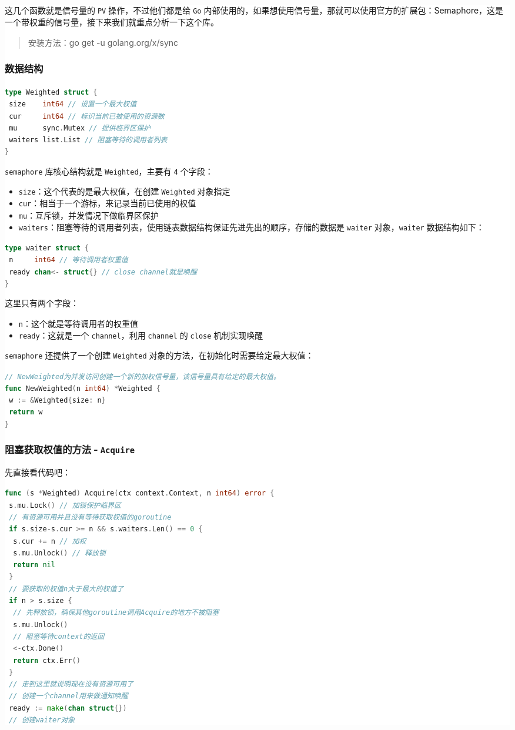 这几个函数就是信号量的 `PV` 操作，不过他们都是给 `Go` 内部使用的，如果想使用信号量，那就可以使用官方的扩展包：Semaphore，这是一个带权重的信号量，接下来我们就重点分析一下这个库。

> 安装方法：go get -u golang.org/x/sync

### 数据结构

```go
type Weighted struct {
 size    int64 // 设置一个最大权值
 cur     int64 // 标识当前已被使用的资源数
 mu      sync.Mutex // 提供临界区保护
 waiters list.List // 阻塞等待的调用者列表
}
```

`semaphore` 库核心结构就是 `Weighted`，主要有 `4` 个字段：

- `size`：这个代表的是最大权值，在创建 `Weighted` 对象指定
- `cur`：相当于一个游标，来记录当前已使用的权值
- `mu`：互斥锁，并发情况下做临界区保护
- `waiters`：阻塞等待的调用者列表，使用链表数据结构保证先进先出的顺序，存储的数据是 `waiter` 对象，`waiter` 数据结构如下：

```go
type waiter struct {
 n     int64 // 等待调用者权重值
 ready chan<- struct{} // close channel就是唤醒
}
```

这里只有两个字段：

- `n`：这个就是等待调用者的权重值
- `ready`：这就是一个 `channel`，利用 `channel` 的 `close` 机制实现唤醒

`semaphore` 还提供了一个创建 `Weighted` 对象的方法，在初始化时需要给定最大权值：

```go
// NewWeighted为并发访问创建一个新的加权信号量，该信号量具有给定的最大权值。
func NewWeighted(n int64) *Weighted {
 w := &Weighted{size: n}
 return w
}
```

### 阻塞获取权值的方法 - `Acquire`

先直接看代码吧：

```go
func (s *Weighted) Acquire(ctx context.Context, n int64) error {
 s.mu.Lock() // 加锁保护临界区
 // 有资源可用并且没有等待获取权值的goroutine
 if s.size-s.cur >= n && s.waiters.Len() == 0 {
  s.cur += n // 加权
  s.mu.Unlock() // 释放锁
  return nil
 }
 // 要获取的权值n大于最大的权值了
 if n > s.size {
  // 先释放锁，确保其他goroutine调用Acquire的地方不被阻塞
  s.mu.Unlock()
  // 阻塞等待context的返回
  <-ctx.Done()
  return ctx.Err()
 }
 // 走到这里就说明现在没有资源可用了
 // 创建一个channel用来做通知唤醒
 ready := make(chan struct{})
 // 创建waiter对象
```
